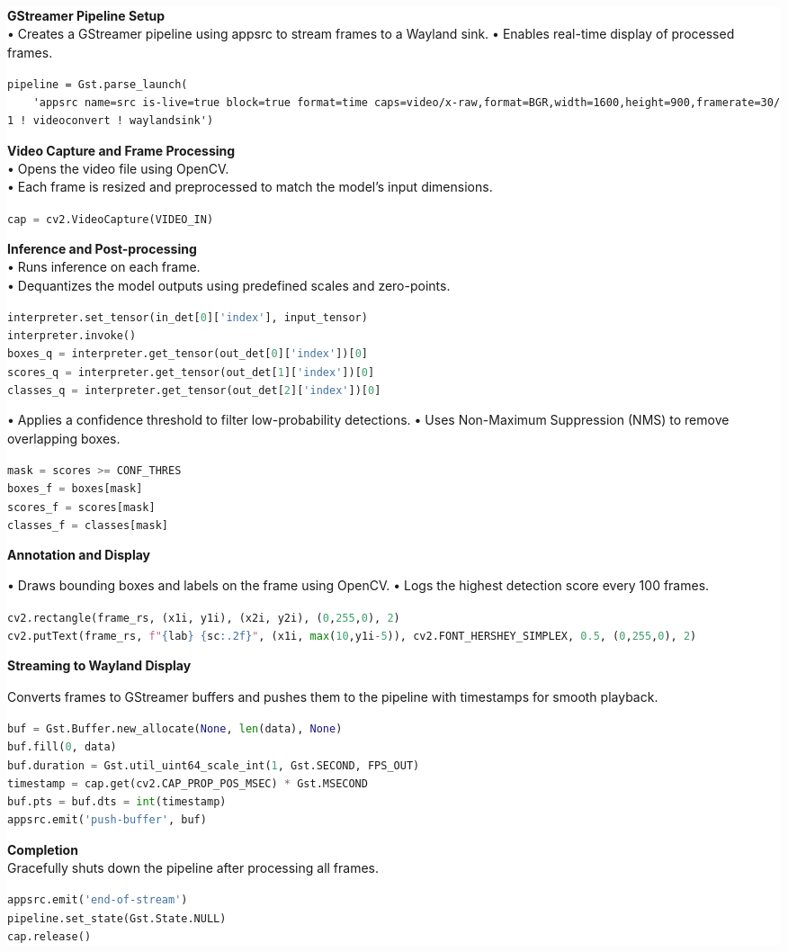 **GStreamer Pipeline Setup**  
•	Creates a GStreamer pipeline using appsrc to stream frames to a Wayland sink. 
•	Enables real-time display of processed frames.
```shell
pipeline = Gst.parse_launch(
    'appsrc name=src is-live=true block=true format=time caps=video/x-raw,format=BGR,width=1600,height=900,framerate=30/1 ! videoconvert ! waylandsink')
```
**Video Capture and Frame Processing**  
•	Opens the video file using OpenCV.  
•	Each frame is resized and preprocessed to match the model’s input dimensions.  
```python
cap = cv2.VideoCapture(VIDEO_IN)
```

**Inference and Post-processing**  
•	Runs inference on each frame.  
•	Dequantizes the model outputs using predefined scales and zero-points.  

```python 
interpreter.set_tensor(in_det[0]['index'], input_tensor)
interpreter.invoke()
boxes_q = interpreter.get_tensor(out_det[0]['index'])[0]
scores_q = interpreter.get_tensor(out_det[1]['index'])[0]
classes_q = interpreter.get_tensor(out_det[2]['index'])[0]
```

•	Applies a confidence threshold to filter low-probability detections.
•	Uses Non-Maximum Suppression (NMS) to remove overlapping boxes.

```python 
mask = scores >= CONF_THRES
boxes_f = boxes[mask]
scores_f = scores[mask]
classes_f = classes[mask]
```

**Annotation and Display**

•	Draws bounding boxes and labels on the frame using OpenCV.
•	Logs the highest detection score every 100 frames.

```python
cv2.rectangle(frame_rs, (x1i, y1i), (x2i, y2i), (0,255,0), 2)
cv2.putText(frame_rs, f"{lab} {sc:.2f}", (x1i, max(10,y1i-5)), cv2.FONT_HERSHEY_SIMPLEX, 0.5, (0,255,0), 2)
```

**Streaming to Wayland Display**  

Converts frames to GStreamer buffers and pushes them to the pipeline with timestamps for smooth playback.  
```python
buf = Gst.Buffer.new_allocate(None, len(data), None)
buf.fill(0, data)
buf.duration = Gst.util_uint64_scale_int(1, Gst.SECOND, FPS_OUT)
timestamp = cap.get(cv2.CAP_PROP_POS_MSEC) * Gst.MSECOND
buf.pts = buf.dts = int(timestamp)
appsrc.emit('push-buffer', buf)
```
**Completion**  
Gracefully shuts down the pipeline after processing all frames.  
```python
appsrc.emit('end-of-stream')
pipeline.set_state(Gst.State.NULL)
cap.release()
```
